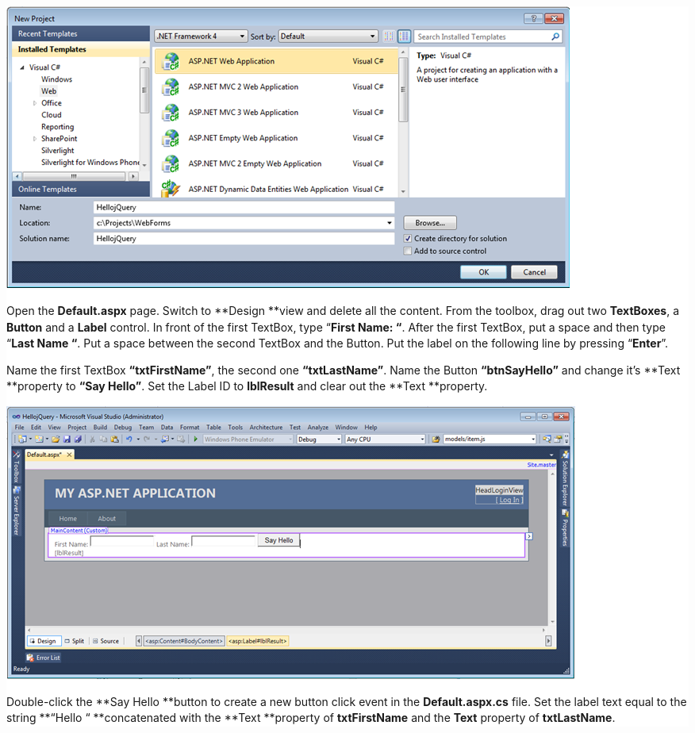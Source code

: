 ![File New Project](images/hello-jquery-file-new-project.png)

Open the **Default.aspx** page.  Switch to **Design **view and delete all the
content.  From the toolbox, drag out two **TextBoxes**, a **Button** and a
**Label** control.  In front of the first TextBox, type “**First Name: “**.
After the first TextBox, put a space and then type “**Last Name “**.  Put a
space between the second TextBox and the Button.  Put the label on the
following line by pressing “**Enter**”.

Name the first TextBox **“txtFirstName”**, the second one **“txtLastName”**.
Name the Button **“btnSayHello”** and change it’s **Text **property to **“Say
Hello”**.  Set the Label ID to **lblResult** and clear out the **Text
**property.

![Default Design View](images/hello-jquery-default-design-view.png)

Double-click the **Say Hello **button to create a new button click event in
the **Default.aspx.cs** file.  Set the label text equal to the string **“Hello
“ **concatenated with the **Text **property of **txtFirstName** and the
**Text** property of **txtLastName**.
